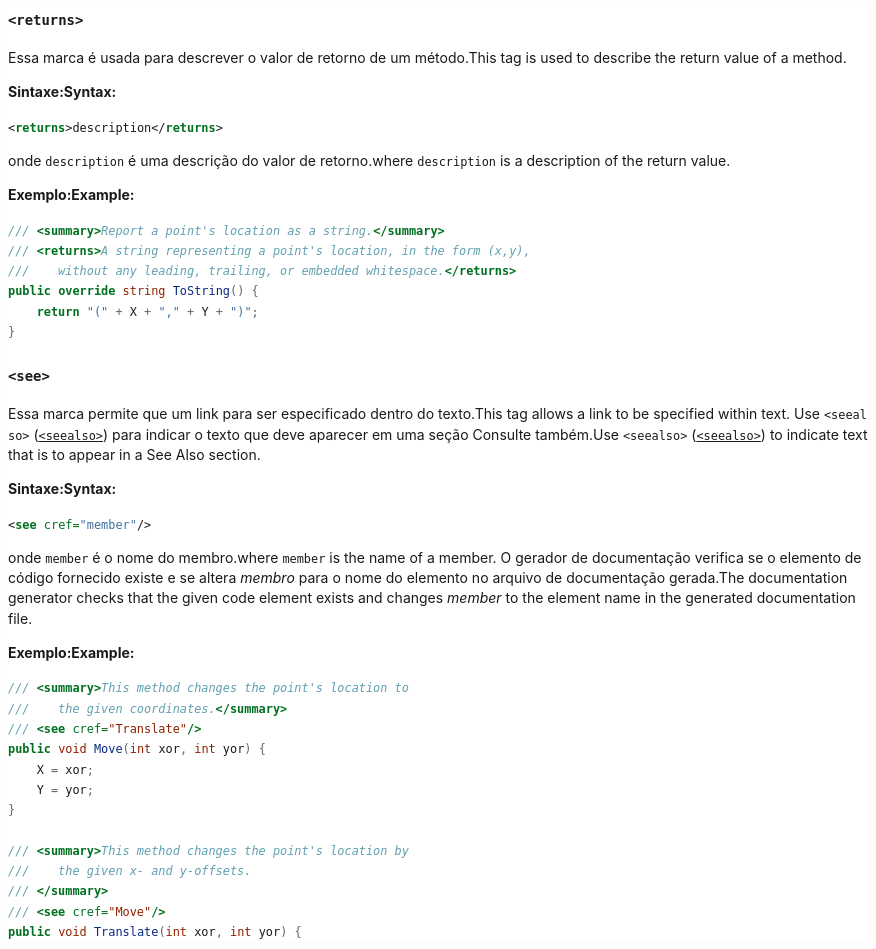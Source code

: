 ### `<returns>`

<span data-ttu-id="5f8b9-232">Essa marca é usada para descrever o valor de retorno de um método.</span><span class="sxs-lookup"><span data-stu-id="5f8b9-232">This tag is used to describe the return value of a method.</span></span>

<span data-ttu-id="5f8b9-233">__Sintaxe:__</span><span class="sxs-lookup"><span data-stu-id="5f8b9-233">__Syntax:__</span></span>

```xml
<returns>description</returns>
```

<span data-ttu-id="5f8b9-234">onde `description` é uma descrição do valor de retorno.</span><span class="sxs-lookup"><span data-stu-id="5f8b9-234">where `description` is a description of the return value.</span></span>

<span data-ttu-id="5f8b9-235">__Exemplo:__</span><span class="sxs-lookup"><span data-stu-id="5f8b9-235">__Example:__</span></span>

```csharp
/// <summary>Report a point's location as a string.</summary>
/// <returns>A string representing a point's location, in the form (x,y),
///    without any leading, trailing, or embedded whitespace.</returns>
public override string ToString() {
    return "(" + X + "," + Y + ")";
}
```

### `<see>`

<span data-ttu-id="5f8b9-236">Essa marca permite que um link para ser especificado dentro do texto.</span><span class="sxs-lookup"><span data-stu-id="5f8b9-236">This tag allows a link to be specified within text.</span></span> <span data-ttu-id="5f8b9-237">Use `<seealso>` ([`<seealso>`](documentation-comments.md#seealso)) para indicar o texto que deve aparecer em uma seção Consulte também.</span><span class="sxs-lookup"><span data-stu-id="5f8b9-237">Use `<seealso>` ([`<seealso>`](documentation-comments.md#seealso)) to indicate text that is to appear in a See Also section.</span></span>

<span data-ttu-id="5f8b9-238">__Sintaxe:__</span><span class="sxs-lookup"><span data-stu-id="5f8b9-238">__Syntax:__</span></span>

```xml
<see cref="member"/>
```

<span data-ttu-id="5f8b9-239">onde `member` é o nome do membro.</span><span class="sxs-lookup"><span data-stu-id="5f8b9-239">where `member` is the name of a member.</span></span> <span data-ttu-id="5f8b9-240">O gerador de documentação verifica se o elemento de código fornecido existe e se altera *membro* para o nome do elemento no arquivo de documentação gerada.</span><span class="sxs-lookup"><span data-stu-id="5f8b9-240">The documentation generator checks that the given code element exists and changes *member* to the element name in the generated documentation file.</span></span>

<span data-ttu-id="5f8b9-241">__Exemplo:__</span><span class="sxs-lookup"><span data-stu-id="5f8b9-241">__Example:__</span></span>

```csharp
/// <summary>This method changes the point's location to
///    the given coordinates.</summary>
/// <see cref="Translate"/>
public void Move(int xor, int yor) {
    X = xor;
    Y = yor;
}

/// <summary>This method changes the point's location by
///    the given x- and y-offsets.
/// </summary>
/// <see cref="Move"/>
public void Translate(int xor, int yor) {
```